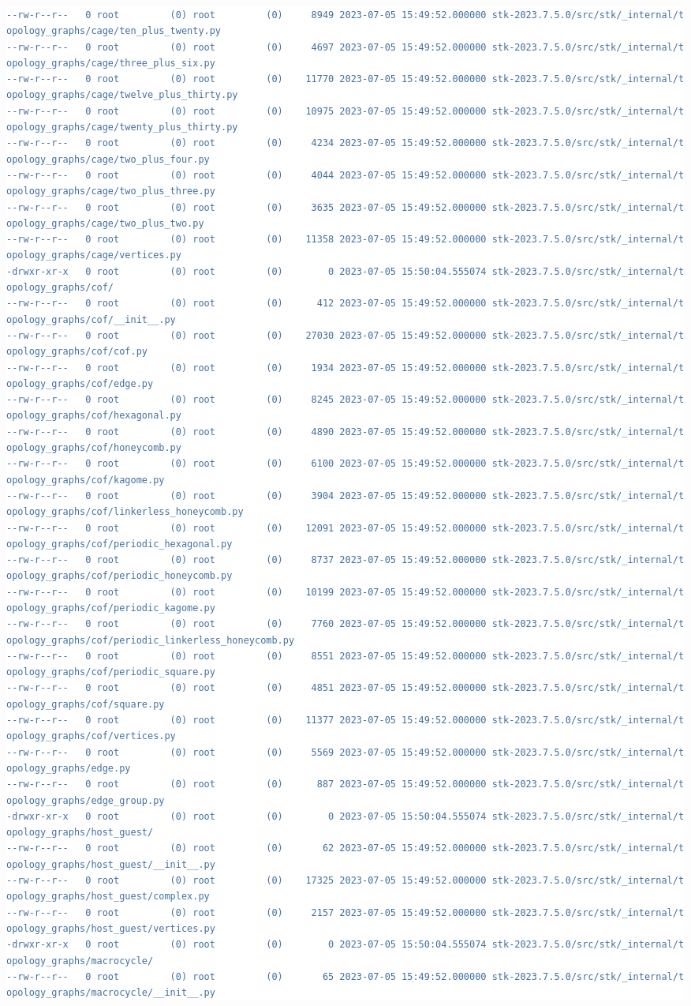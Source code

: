 ```diff
--rw-r--r--   0 root         (0) root         (0)     8949 2023-07-05 15:49:52.000000 stk-2023.7.5.0/src/stk/_internal/topology_graphs/cage/ten_plus_twenty.py
--rw-r--r--   0 root         (0) root         (0)     4697 2023-07-05 15:49:52.000000 stk-2023.7.5.0/src/stk/_internal/topology_graphs/cage/three_plus_six.py
--rw-r--r--   0 root         (0) root         (0)    11770 2023-07-05 15:49:52.000000 stk-2023.7.5.0/src/stk/_internal/topology_graphs/cage/twelve_plus_thirty.py
--rw-r--r--   0 root         (0) root         (0)    10975 2023-07-05 15:49:52.000000 stk-2023.7.5.0/src/stk/_internal/topology_graphs/cage/twenty_plus_thirty.py
--rw-r--r--   0 root         (0) root         (0)     4234 2023-07-05 15:49:52.000000 stk-2023.7.5.0/src/stk/_internal/topology_graphs/cage/two_plus_four.py
--rw-r--r--   0 root         (0) root         (0)     4044 2023-07-05 15:49:52.000000 stk-2023.7.5.0/src/stk/_internal/topology_graphs/cage/two_plus_three.py
--rw-r--r--   0 root         (0) root         (0)     3635 2023-07-05 15:49:52.000000 stk-2023.7.5.0/src/stk/_internal/topology_graphs/cage/two_plus_two.py
--rw-r--r--   0 root         (0) root         (0)    11358 2023-07-05 15:49:52.000000 stk-2023.7.5.0/src/stk/_internal/topology_graphs/cage/vertices.py
-drwxr-xr-x   0 root         (0) root         (0)        0 2023-07-05 15:50:04.555074 stk-2023.7.5.0/src/stk/_internal/topology_graphs/cof/
--rw-r--r--   0 root         (0) root         (0)      412 2023-07-05 15:49:52.000000 stk-2023.7.5.0/src/stk/_internal/topology_graphs/cof/__init__.py
--rw-r--r--   0 root         (0) root         (0)    27030 2023-07-05 15:49:52.000000 stk-2023.7.5.0/src/stk/_internal/topology_graphs/cof/cof.py
--rw-r--r--   0 root         (0) root         (0)     1934 2023-07-05 15:49:52.000000 stk-2023.7.5.0/src/stk/_internal/topology_graphs/cof/edge.py
--rw-r--r--   0 root         (0) root         (0)     8245 2023-07-05 15:49:52.000000 stk-2023.7.5.0/src/stk/_internal/topology_graphs/cof/hexagonal.py
--rw-r--r--   0 root         (0) root         (0)     4890 2023-07-05 15:49:52.000000 stk-2023.7.5.0/src/stk/_internal/topology_graphs/cof/honeycomb.py
--rw-r--r--   0 root         (0) root         (0)     6100 2023-07-05 15:49:52.000000 stk-2023.7.5.0/src/stk/_internal/topology_graphs/cof/kagome.py
--rw-r--r--   0 root         (0) root         (0)     3904 2023-07-05 15:49:52.000000 stk-2023.7.5.0/src/stk/_internal/topology_graphs/cof/linkerless_honeycomb.py
--rw-r--r--   0 root         (0) root         (0)    12091 2023-07-05 15:49:52.000000 stk-2023.7.5.0/src/stk/_internal/topology_graphs/cof/periodic_hexagonal.py
--rw-r--r--   0 root         (0) root         (0)     8737 2023-07-05 15:49:52.000000 stk-2023.7.5.0/src/stk/_internal/topology_graphs/cof/periodic_honeycomb.py
--rw-r--r--   0 root         (0) root         (0)    10199 2023-07-05 15:49:52.000000 stk-2023.7.5.0/src/stk/_internal/topology_graphs/cof/periodic_kagome.py
--rw-r--r--   0 root         (0) root         (0)     7760 2023-07-05 15:49:52.000000 stk-2023.7.5.0/src/stk/_internal/topology_graphs/cof/periodic_linkerless_honeycomb.py
--rw-r--r--   0 root         (0) root         (0)     8551 2023-07-05 15:49:52.000000 stk-2023.7.5.0/src/stk/_internal/topology_graphs/cof/periodic_square.py
--rw-r--r--   0 root         (0) root         (0)     4851 2023-07-05 15:49:52.000000 stk-2023.7.5.0/src/stk/_internal/topology_graphs/cof/square.py
--rw-r--r--   0 root         (0) root         (0)    11377 2023-07-05 15:49:52.000000 stk-2023.7.5.0/src/stk/_internal/topology_graphs/cof/vertices.py
--rw-r--r--   0 root         (0) root         (0)     5569 2023-07-05 15:49:52.000000 stk-2023.7.5.0/src/stk/_internal/topology_graphs/edge.py
--rw-r--r--   0 root         (0) root         (0)      887 2023-07-05 15:49:52.000000 stk-2023.7.5.0/src/stk/_internal/topology_graphs/edge_group.py
-drwxr-xr-x   0 root         (0) root         (0)        0 2023-07-05 15:50:04.555074 stk-2023.7.5.0/src/stk/_internal/topology_graphs/host_guest/
--rw-r--r--   0 root         (0) root         (0)       62 2023-07-05 15:49:52.000000 stk-2023.7.5.0/src/stk/_internal/topology_graphs/host_guest/__init__.py
--rw-r--r--   0 root         (0) root         (0)    17325 2023-07-05 15:49:52.000000 stk-2023.7.5.0/src/stk/_internal/topology_graphs/host_guest/complex.py
--rw-r--r--   0 root         (0) root         (0)     2157 2023-07-05 15:49:52.000000 stk-2023.7.5.0/src/stk/_internal/topology_graphs/host_guest/vertices.py
-drwxr-xr-x   0 root         (0) root         (0)        0 2023-07-05 15:50:04.555074 stk-2023.7.5.0/src/stk/_internal/topology_graphs/macrocycle/
--rw-r--r--   0 root         (0) root         (0)       65 2023-07-05 15:49:52.000000 stk-2023.7.5.0/src/stk/_internal/topology_graphs/macrocycle/__init__.py
```